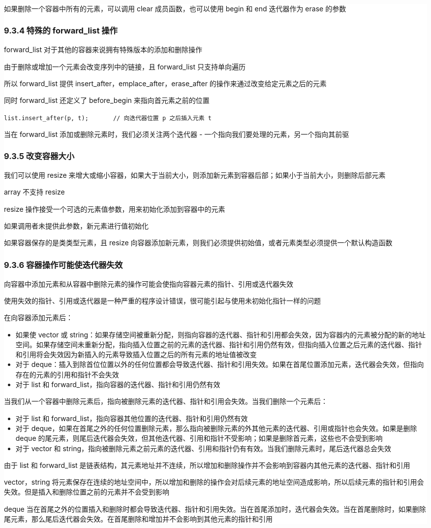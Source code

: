 如果删除一个容器中所有的元素，可以调用 clear 成员函数，也可以使用 begin 和 end 迭代器作为 erase 的参数



### 9.3.4 特殊的 forward_list 操作

forward_list 对于其他的容器来说拥有特殊版本的添加和删除操作

由于删除或增加一个元素会改变序列中的链接，且 forward_list 只支持单向遍历

所以 forward_list 提供 insert_after，emplace_after，erase_after 的操作来通过改变给定元素之后的元素

同时 forward_list 还定义了  before_begin 来指向首元素之前的位置

`list.insert_after(p, t);		// 向迭代器位置 p 之后插入元素 t`

当在 forward_list 添加或删除元素时，我们必须关注两个迭代器 - 一个指向我们要处理的元素，另一个指向其前驱



### 9.3.5 改变容器大小

我们可以使用 resize 来增大或缩小容器，如果大于当前大小，则添加新元素到容器后部；如果小于当前大小，则删除后部元素

array 不支持 resize

resize 操作接受一个可选的元素值参数，用来初始化添加到容器中的元素

如果调用者未提供此参数，新元素进行值初始化

如果容器保存的是类类型元素，且 resize 向容器添加新元素，则我们必须提供初始值，或者元素类型必须提供一个默认构造函数



### 9.3.6 容器操作可能使迭代器失效

向容器中添加元素和从容器中删除元素的操作可能会使指向容器元素的指针、引用或迭代器失效

使用失效的指针、引用或迭代器是一种严重的程序设计错误，很可能引起与使用未初始化指针一样的问题



在向容器添加元素后：

+ 如果使 vector 或 string：如果存储空间被重新分配，则指向容器的迭代器、指针和引用都会失效，因为容器内的元素被分配的新的地址空间。如果存储空间未重新分配，指向插入位置之前的元素的迭代器、指针和引用仍然有效，但指向插入位置之后元素的迭代器、指针和引用将会失效因为新插入的元素导致插入位置之后的所有元素的地址值被改变
+ 对于 deque：插入到除首位位置以外的任何位置都会导致迭代器、指针和引用失效。如果在首尾位置添加元素，迭代器会失效，但指向存在的元素的引用和指针不会失效
+ 对于 list 和 forward_list，指向容器的迭代器、指针和引用仍然有效



当我们从一个容器中删除元素后，指向被删除元素的迭代器、指针和引用会失效。当我们删除一个元素后：

+ 对于 list 和 forward_list，指向容器其他位置的迭代器、指针和引用仍然有效
+ 对于 deque，如果在首尾之外的任何位置删除元素，那么指向被删除元素的外其他元素的迭代器、引用或指针也会失效。如果是删除 deque 的尾元素，则尾后迭代器会失效，但其他迭代器、引用和指针不受影响；如果是删除首元素，这些也不会受到影响
+ 对于 vector 和 string，指向被删除元素之前元素的迭代器、引用和指针仍有有效。当我们删除元素时，尾后迭代器总会失效



由于 list 和 forward_list 是链表结构，其元素地址并不连续，所以增加和删除操作并不会影响到容器内其他元素的迭代器、指针和引用

vector，string 将元素保存在连续的地址空间中，所以增加和删除的操作会对后续元素的地址空间造成影响，所以后续元素的指针和引用会失效。但是插入和删除位置之前的元素并不会受到影响

deque 当在首尾之外的位置插入和删除时都会导致迭代器、指针和引用失效。当在首尾添加时，迭代器会失效。当在首尾删除时，如果删除尾元素，那么尾后迭代器会失效。在首尾删除和增加并不会影响到其他元素的指针和引用
